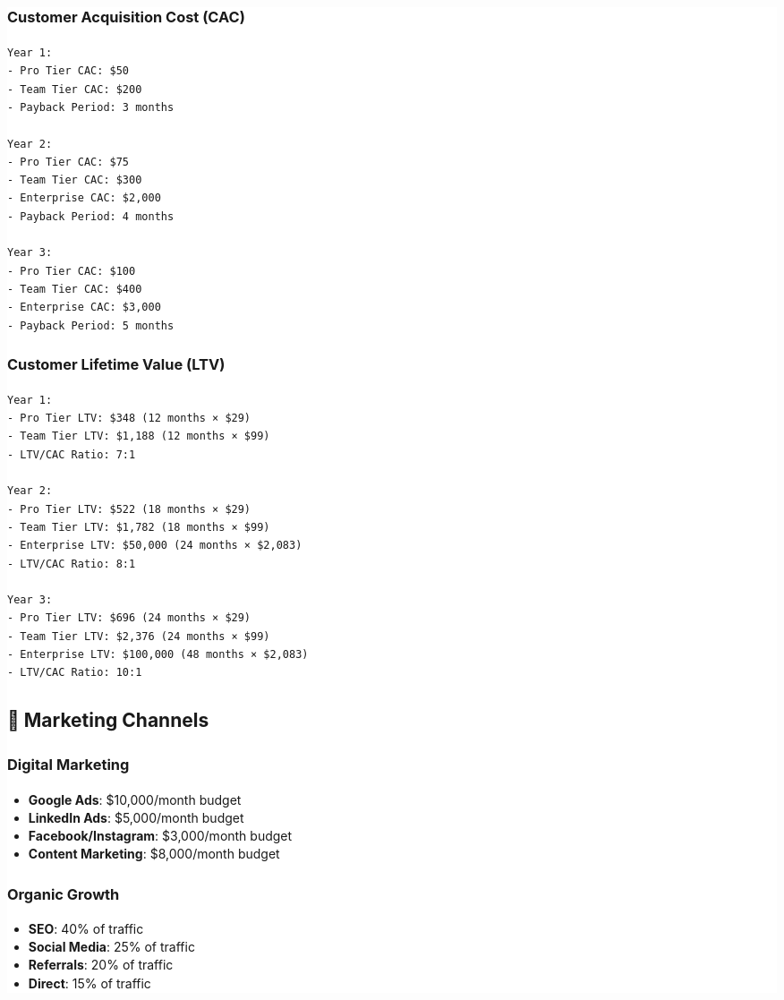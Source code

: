 ### **Customer Acquisition Cost (CAC)**
```
Year 1:
- Pro Tier CAC: $50
- Team Tier CAC: $200
- Payback Period: 3 months

Year 2:
- Pro Tier CAC: $75
- Team Tier CAC: $300
- Enterprise CAC: $2,000
- Payback Period: 4 months

Year 3:
- Pro Tier CAC: $100
- Team Tier CAC: $400
- Enterprise CAC: $3,000
- Payback Period: 5 months
```

### **Customer Lifetime Value (LTV)**
```
Year 1:
- Pro Tier LTV: $348 (12 months × $29)
- Team Tier LTV: $1,188 (12 months × $99)
- LTV/CAC Ratio: 7:1

Year 2:
- Pro Tier LTV: $522 (18 months × $29)
- Team Tier LTV: $1,782 (18 months × $99)
- Enterprise LTV: $50,000 (24 months × $2,083)
- LTV/CAC Ratio: 8:1

Year 3:
- Pro Tier LTV: $696 (24 months × $29)
- Team Tier LTV: $2,376 (24 months × $99)
- Enterprise LTV: $100,000 (48 months × $2,083)
- LTV/CAC Ratio: 10:1
```

## 🎯 Marketing Channels

### **Digital Marketing**
- **Google Ads**: $10,000/month budget
- **LinkedIn Ads**: $5,000/month budget
- **Facebook/Instagram**: $3,000/month budget
- **Content Marketing**: $8,000/month budget

### **Organic Growth**
- **SEO**: 40% of traffic
- **Social Media**: 25% of traffic
- **Referrals**: 20% of traffic
- **Direct**: 15% of traffic
